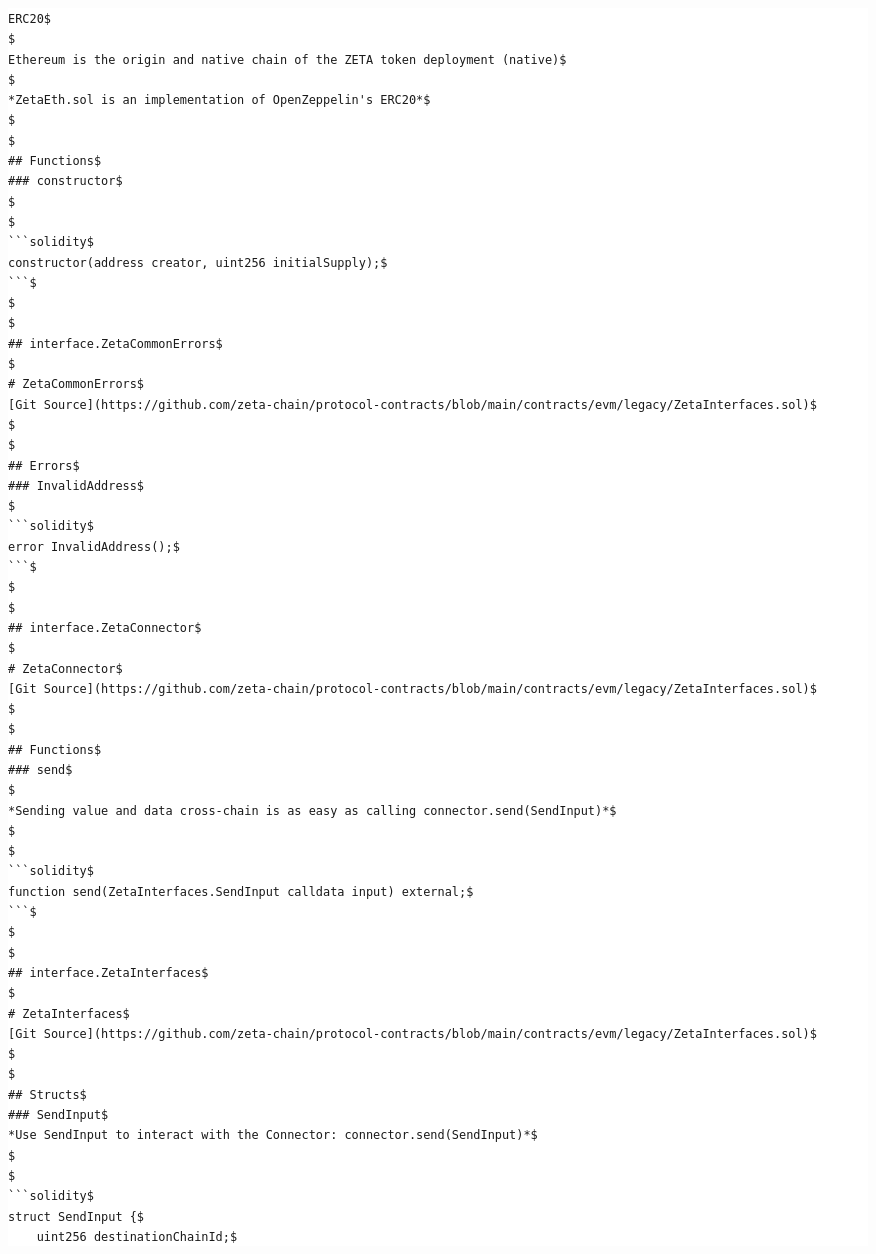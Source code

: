 ```solidity$
ERC20$
$
Ethereum is the origin and native chain of the ZETA token deployment (native)$
$
*ZetaEth.sol is an implementation of OpenZeppelin's ERC20*$
$
$
## Functions$
### constructor$
$
$
```solidity$
constructor(address creator, uint256 initialSupply);$
```$
$
$
## interface.ZetaCommonErrors$
$
# ZetaCommonErrors$
[Git Source](https://github.com/zeta-chain/protocol-contracts/blob/main/contracts/evm/legacy/ZetaInterfaces.sol)$
$
$
## Errors$
### InvalidAddress$
$
```solidity$
error InvalidAddress();$
```$
$
$
## interface.ZetaConnector$
$
# ZetaConnector$
[Git Source](https://github.com/zeta-chain/protocol-contracts/blob/main/contracts/evm/legacy/ZetaInterfaces.sol)$
$
$
## Functions$
### send$
$
*Sending value and data cross-chain is as easy as calling connector.send(SendInput)*$
$
$
```solidity$
function send(ZetaInterfaces.SendInput calldata input) external;$
```$
$
$
## interface.ZetaInterfaces$
$
# ZetaInterfaces$
[Git Source](https://github.com/zeta-chain/protocol-contracts/blob/main/contracts/evm/legacy/ZetaInterfaces.sol)$
$
$
## Structs$
### SendInput$
*Use SendInput to interact with the Connector: connector.send(SendInput)*$
$
$
```solidity$
struct SendInput {$
    uint256 destinationChainId;$
```